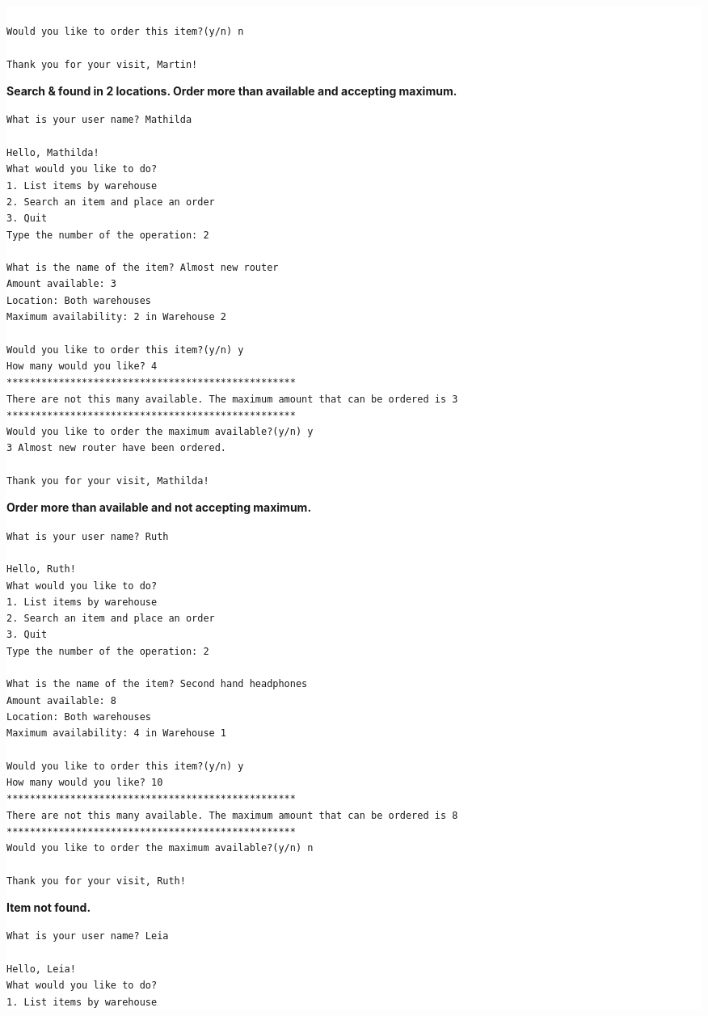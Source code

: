 ```

Would you like to order this item?(y/n) n

Thank you for your visit, Martin!
```
**Search & found in 2 locations. Order more than available and accepting maximum.**

```
What is your user name? Mathilda

Hello, Mathilda!
What would you like to do?
1. List items by warehouse
2. Search an item and place an order
3. Quit
Type the number of the operation: 2

What is the name of the item? Almost new router
Amount available: 3
Location: Both warehouses
Maximum availability: 2 in Warehouse 2

Would you like to order this item?(y/n) y
How many would you like? 4
**************************************************
There are not this many available. The maximum amount that can be ordered is 3
**************************************************
Would you like to order the maximum available?(y/n) y
3 Almost new router have been ordered.

Thank you for your visit, Mathilda!
```
**Order more than available and not accepting maximum.**

```
What is your user name? Ruth

Hello, Ruth!
What would you like to do?
1. List items by warehouse
2. Search an item and place an order
3. Quit
Type the number of the operation: 2

What is the name of the item? Second hand headphones
Amount available: 8
Location: Both warehouses
Maximum availability: 4 in Warehouse 1

Would you like to order this item?(y/n) y
How many would you like? 10
**************************************************
There are not this many available. The maximum amount that can be ordered is 8
**************************************************
Would you like to order the maximum available?(y/n) n

Thank you for your visit, Ruth!
```
**Item not found.**
```
What is your user name? Leia

Hello, Leia!
What would you like to do?
1. List items by warehouse
```